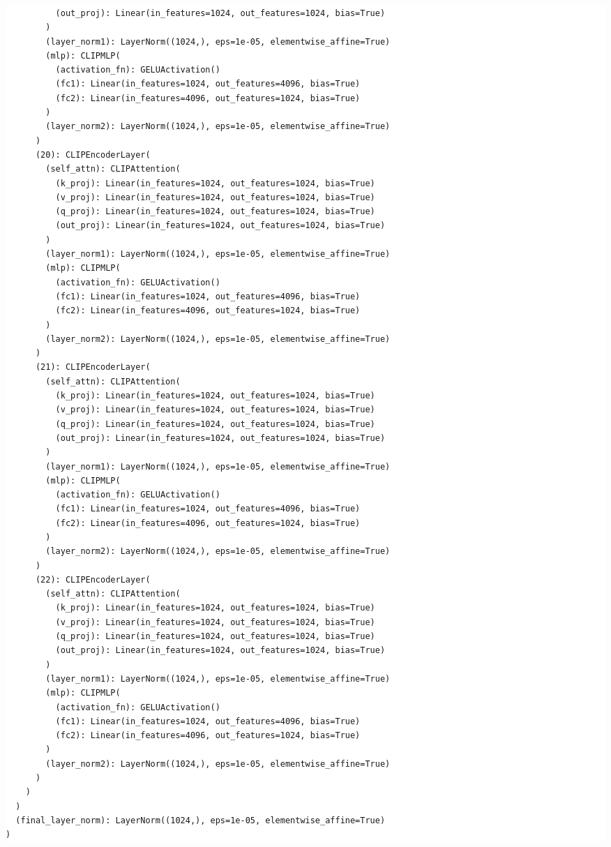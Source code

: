               (out_proj): Linear(in_features=1024, out_features=1024, bias=True)
            )
            (layer_norm1): LayerNorm((1024,), eps=1e-05, elementwise_affine=True)
            (mlp): CLIPMLP(
              (activation_fn): GELUActivation()
              (fc1): Linear(in_features=1024, out_features=4096, bias=True)
              (fc2): Linear(in_features=4096, out_features=1024, bias=True)
            )
            (layer_norm2): LayerNorm((1024,), eps=1e-05, elementwise_affine=True)
          )
          (20): CLIPEncoderLayer(
            (self_attn): CLIPAttention(
              (k_proj): Linear(in_features=1024, out_features=1024, bias=True)
              (v_proj): Linear(in_features=1024, out_features=1024, bias=True)
              (q_proj): Linear(in_features=1024, out_features=1024, bias=True)
              (out_proj): Linear(in_features=1024, out_features=1024, bias=True)
            )
            (layer_norm1): LayerNorm((1024,), eps=1e-05, elementwise_affine=True)
            (mlp): CLIPMLP(
              (activation_fn): GELUActivation()
              (fc1): Linear(in_features=1024, out_features=4096, bias=True)
              (fc2): Linear(in_features=4096, out_features=1024, bias=True)
            )
            (layer_norm2): LayerNorm((1024,), eps=1e-05, elementwise_affine=True)
          )
          (21): CLIPEncoderLayer(
            (self_attn): CLIPAttention(
              (k_proj): Linear(in_features=1024, out_features=1024, bias=True)
              (v_proj): Linear(in_features=1024, out_features=1024, bias=True)
              (q_proj): Linear(in_features=1024, out_features=1024, bias=True)
              (out_proj): Linear(in_features=1024, out_features=1024, bias=True)
            )
            (layer_norm1): LayerNorm((1024,), eps=1e-05, elementwise_affine=True)
            (mlp): CLIPMLP(
              (activation_fn): GELUActivation()
              (fc1): Linear(in_features=1024, out_features=4096, bias=True)
              (fc2): Linear(in_features=4096, out_features=1024, bias=True)
            )
            (layer_norm2): LayerNorm((1024,), eps=1e-05, elementwise_affine=True)
          )
          (22): CLIPEncoderLayer(
            (self_attn): CLIPAttention(
              (k_proj): Linear(in_features=1024, out_features=1024, bias=True)
              (v_proj): Linear(in_features=1024, out_features=1024, bias=True)
              (q_proj): Linear(in_features=1024, out_features=1024, bias=True)
              (out_proj): Linear(in_features=1024, out_features=1024, bias=True)
            )
            (layer_norm1): LayerNorm((1024,), eps=1e-05, elementwise_affine=True)
            (mlp): CLIPMLP(
              (activation_fn): GELUActivation()
              (fc1): Linear(in_features=1024, out_features=4096, bias=True)
              (fc2): Linear(in_features=4096, out_features=1024, bias=True)
            )
            (layer_norm2): LayerNorm((1024,), eps=1e-05, elementwise_affine=True)
          )
        )
      )
      (final_layer_norm): LayerNorm((1024,), eps=1e-05, elementwise_affine=True)
    )
